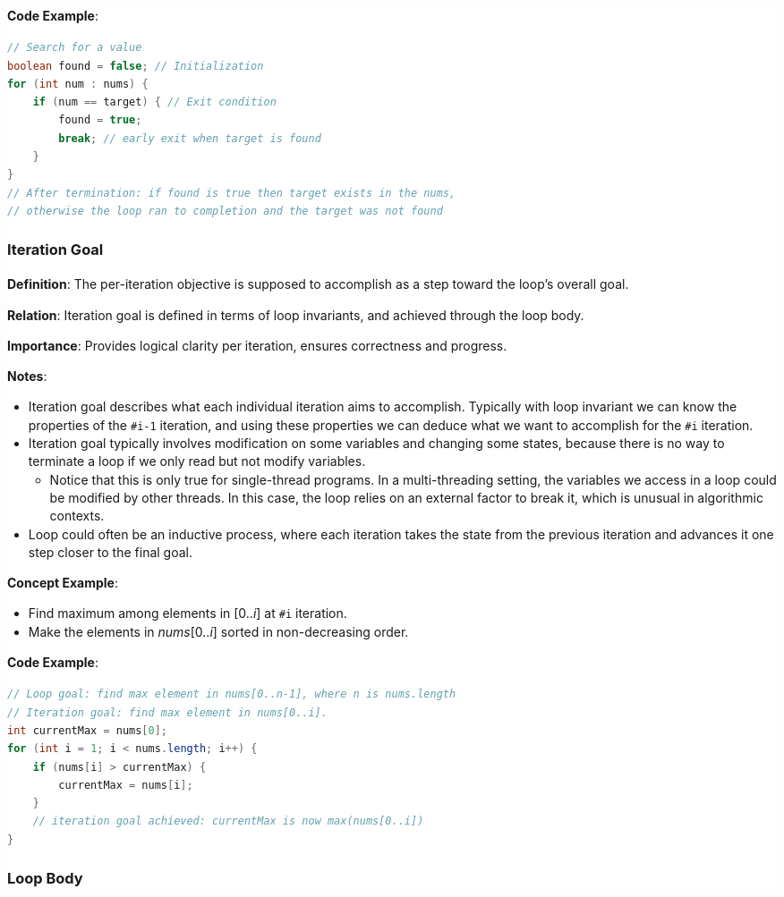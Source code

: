 **Code Example**:
```java
// Search for a value
boolean found = false; // Initialization
for (int num : nums) {
    if (num == target) { // Exit condition
        found = true;
        break; // early exit when target is found
    }
}
// After termination: if found is true then target exists in the nums, 
// otherwise the loop ran to completion and the target was not found
```

### Iteration Goal

**Definition**: The per-iteration objective is supposed to accomplish as a step toward the loop’s overall goal.

**Relation**: Iteration goal is defined in terms of loop invariants, and achieved through the loop body.

**Importance**: Provides logical clarity per iteration, ensures correctness and progress.

**Notes**:
- Iteration goal describes what each individual iteration aims to accomplish. Typically with loop invariant we can know the properties of the `#i-1` iteration, and using these properties we can deduce what we want to accomplish for the `#i` iteration.
- Iteration goal typically involves modification on some variables and changing some states, because there is no way to terminate a loop if we only read but not modify variables.
    - Notice that this is only true for single-thread programs. In a multi-threading setting, the variables we access in a loop could be modified by other threads. In this case, the loop relies on an external factor to break it, which is unusual in algorithmic contexts.
- Loop could often be an inductive process, where each iteration takes the state from the previous iteration and advances it one step closer to the final goal.

**Concept Example**:
- Find maximum among elements in $[0..i]$ at `#i` iteration.
- Make the elements in $nums[0..i]$ sorted in non-decreasing order.

**Code Example**:
```java
// Loop goal: find max element in nums[0..n-1], where n is nums.length
// Iteration goal: find max element in nums[0..i].
int currentMax = nums[0];
for (int i = 1; i < nums.length; i++) {
    if (nums[i] > currentMax) {
        currentMax = nums[i];
    }
    // iteration goal achieved: currentMax is now max(nums[0..i])
}
```

### Loop Body
